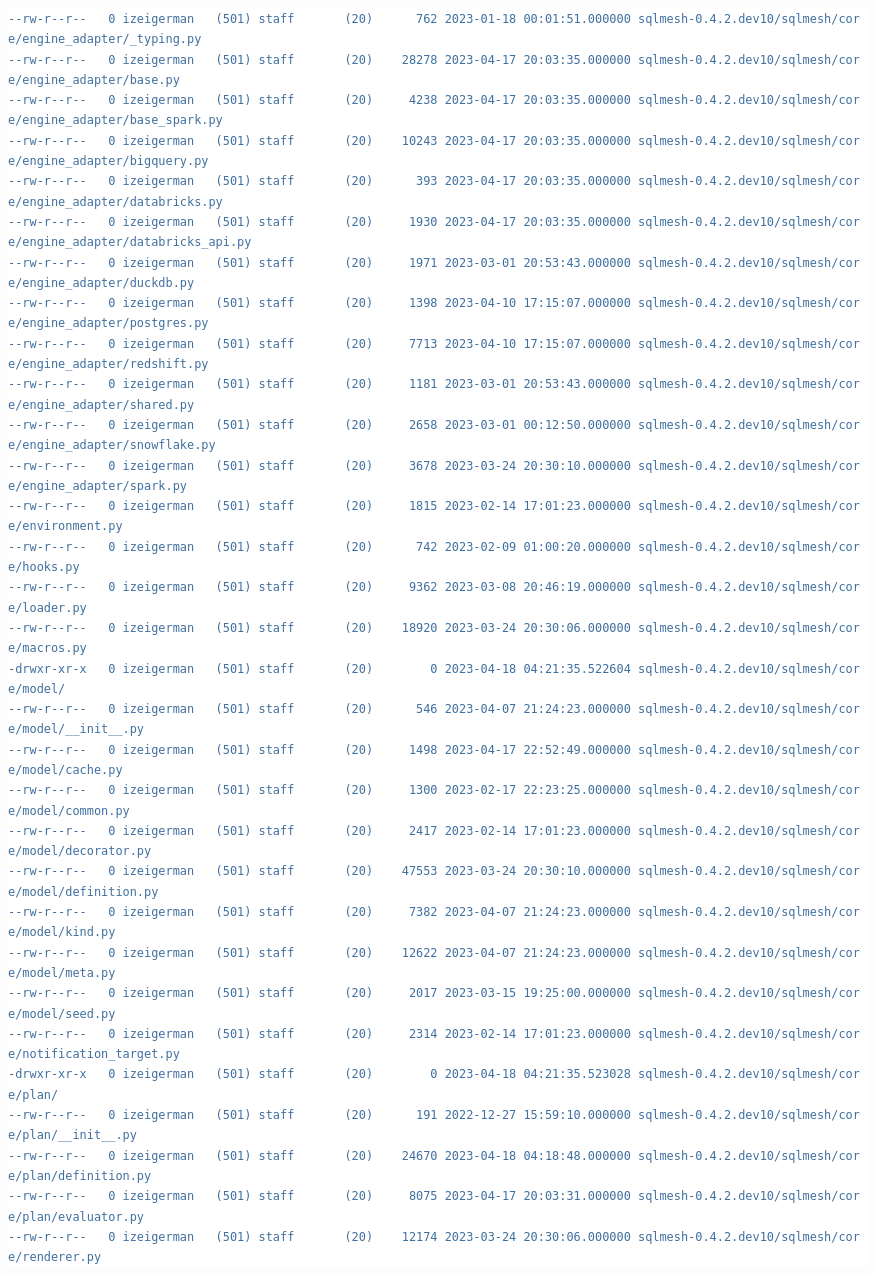 ```diff
--rw-r--r--   0 izeigerman   (501) staff       (20)      762 2023-01-18 00:01:51.000000 sqlmesh-0.4.2.dev10/sqlmesh/core/engine_adapter/_typing.py
--rw-r--r--   0 izeigerman   (501) staff       (20)    28278 2023-04-17 20:03:35.000000 sqlmesh-0.4.2.dev10/sqlmesh/core/engine_adapter/base.py
--rw-r--r--   0 izeigerman   (501) staff       (20)     4238 2023-04-17 20:03:35.000000 sqlmesh-0.4.2.dev10/sqlmesh/core/engine_adapter/base_spark.py
--rw-r--r--   0 izeigerman   (501) staff       (20)    10243 2023-04-17 20:03:35.000000 sqlmesh-0.4.2.dev10/sqlmesh/core/engine_adapter/bigquery.py
--rw-r--r--   0 izeigerman   (501) staff       (20)      393 2023-04-17 20:03:35.000000 sqlmesh-0.4.2.dev10/sqlmesh/core/engine_adapter/databricks.py
--rw-r--r--   0 izeigerman   (501) staff       (20)     1930 2023-04-17 20:03:35.000000 sqlmesh-0.4.2.dev10/sqlmesh/core/engine_adapter/databricks_api.py
--rw-r--r--   0 izeigerman   (501) staff       (20)     1971 2023-03-01 20:53:43.000000 sqlmesh-0.4.2.dev10/sqlmesh/core/engine_adapter/duckdb.py
--rw-r--r--   0 izeigerman   (501) staff       (20)     1398 2023-04-10 17:15:07.000000 sqlmesh-0.4.2.dev10/sqlmesh/core/engine_adapter/postgres.py
--rw-r--r--   0 izeigerman   (501) staff       (20)     7713 2023-04-10 17:15:07.000000 sqlmesh-0.4.2.dev10/sqlmesh/core/engine_adapter/redshift.py
--rw-r--r--   0 izeigerman   (501) staff       (20)     1181 2023-03-01 20:53:43.000000 sqlmesh-0.4.2.dev10/sqlmesh/core/engine_adapter/shared.py
--rw-r--r--   0 izeigerman   (501) staff       (20)     2658 2023-03-01 00:12:50.000000 sqlmesh-0.4.2.dev10/sqlmesh/core/engine_adapter/snowflake.py
--rw-r--r--   0 izeigerman   (501) staff       (20)     3678 2023-03-24 20:30:10.000000 sqlmesh-0.4.2.dev10/sqlmesh/core/engine_adapter/spark.py
--rw-r--r--   0 izeigerman   (501) staff       (20)     1815 2023-02-14 17:01:23.000000 sqlmesh-0.4.2.dev10/sqlmesh/core/environment.py
--rw-r--r--   0 izeigerman   (501) staff       (20)      742 2023-02-09 01:00:20.000000 sqlmesh-0.4.2.dev10/sqlmesh/core/hooks.py
--rw-r--r--   0 izeigerman   (501) staff       (20)     9362 2023-03-08 20:46:19.000000 sqlmesh-0.4.2.dev10/sqlmesh/core/loader.py
--rw-r--r--   0 izeigerman   (501) staff       (20)    18920 2023-03-24 20:30:06.000000 sqlmesh-0.4.2.dev10/sqlmesh/core/macros.py
-drwxr-xr-x   0 izeigerman   (501) staff       (20)        0 2023-04-18 04:21:35.522604 sqlmesh-0.4.2.dev10/sqlmesh/core/model/
--rw-r--r--   0 izeigerman   (501) staff       (20)      546 2023-04-07 21:24:23.000000 sqlmesh-0.4.2.dev10/sqlmesh/core/model/__init__.py
--rw-r--r--   0 izeigerman   (501) staff       (20)     1498 2023-04-17 22:52:49.000000 sqlmesh-0.4.2.dev10/sqlmesh/core/model/cache.py
--rw-r--r--   0 izeigerman   (501) staff       (20)     1300 2023-02-17 22:23:25.000000 sqlmesh-0.4.2.dev10/sqlmesh/core/model/common.py
--rw-r--r--   0 izeigerman   (501) staff       (20)     2417 2023-02-14 17:01:23.000000 sqlmesh-0.4.2.dev10/sqlmesh/core/model/decorator.py
--rw-r--r--   0 izeigerman   (501) staff       (20)    47553 2023-03-24 20:30:10.000000 sqlmesh-0.4.2.dev10/sqlmesh/core/model/definition.py
--rw-r--r--   0 izeigerman   (501) staff       (20)     7382 2023-04-07 21:24:23.000000 sqlmesh-0.4.2.dev10/sqlmesh/core/model/kind.py
--rw-r--r--   0 izeigerman   (501) staff       (20)    12622 2023-04-07 21:24:23.000000 sqlmesh-0.4.2.dev10/sqlmesh/core/model/meta.py
--rw-r--r--   0 izeigerman   (501) staff       (20)     2017 2023-03-15 19:25:00.000000 sqlmesh-0.4.2.dev10/sqlmesh/core/model/seed.py
--rw-r--r--   0 izeigerman   (501) staff       (20)     2314 2023-02-14 17:01:23.000000 sqlmesh-0.4.2.dev10/sqlmesh/core/notification_target.py
-drwxr-xr-x   0 izeigerman   (501) staff       (20)        0 2023-04-18 04:21:35.523028 sqlmesh-0.4.2.dev10/sqlmesh/core/plan/
--rw-r--r--   0 izeigerman   (501) staff       (20)      191 2022-12-27 15:59:10.000000 sqlmesh-0.4.2.dev10/sqlmesh/core/plan/__init__.py
--rw-r--r--   0 izeigerman   (501) staff       (20)    24670 2023-04-18 04:18:48.000000 sqlmesh-0.4.2.dev10/sqlmesh/core/plan/definition.py
--rw-r--r--   0 izeigerman   (501) staff       (20)     8075 2023-04-17 20:03:31.000000 sqlmesh-0.4.2.dev10/sqlmesh/core/plan/evaluator.py
--rw-r--r--   0 izeigerman   (501) staff       (20)    12174 2023-03-24 20:30:06.000000 sqlmesh-0.4.2.dev10/sqlmesh/core/renderer.py
```